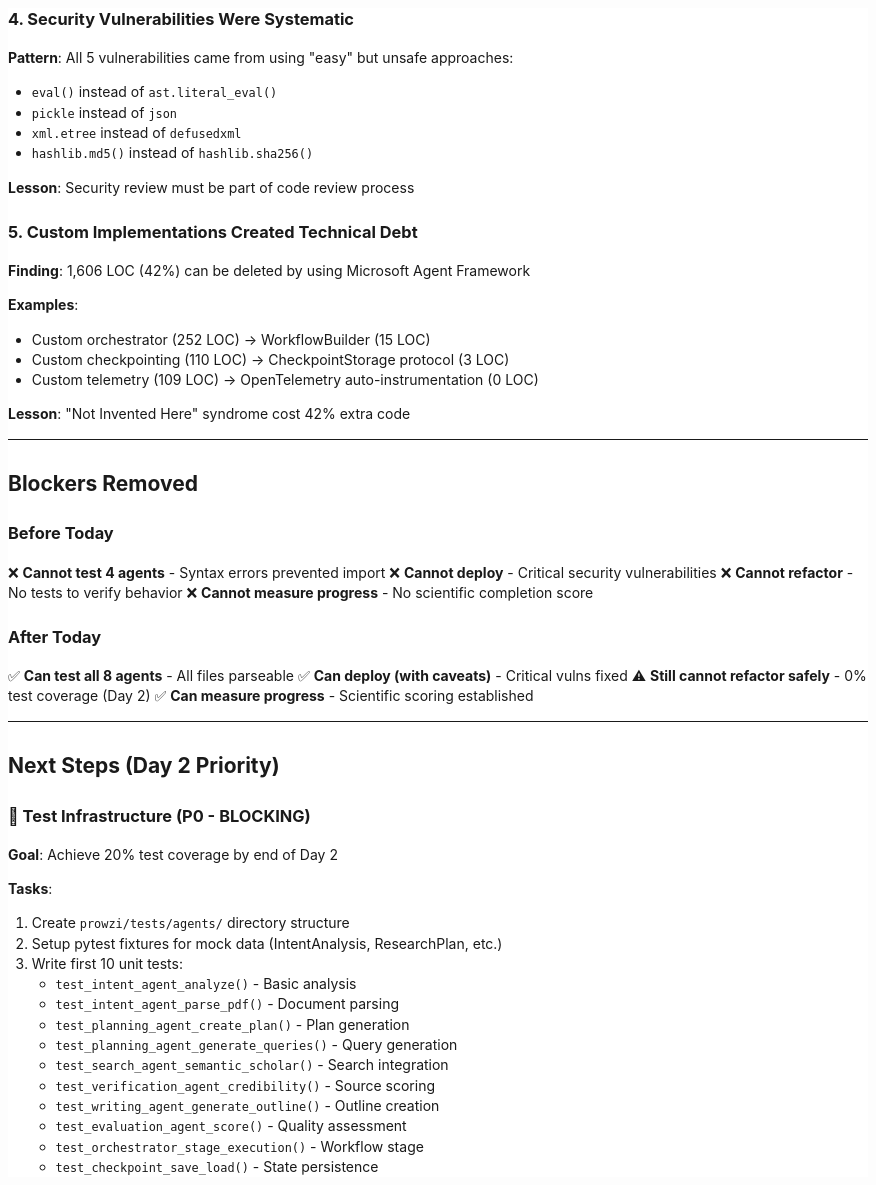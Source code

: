 ### 4. Security Vulnerabilities Were Systematic

**Pattern**: All 5 vulnerabilities came from using "easy" but unsafe approaches:
- `eval()` instead of `ast.literal_eval()`
- `pickle` instead of `json`
- `xml.etree` instead of `defusedxml`
- `hashlib.md5()` instead of `hashlib.sha256()`

**Lesson**: Security review must be part of code review process

### 5. Custom Implementations Created Technical Debt

**Finding**: 1,606 LOC (42%) can be deleted by using Microsoft Agent Framework

**Examples**:
- Custom orchestrator (252 LOC) → WorkflowBuilder (15 LOC)
- Custom checkpointing (110 LOC) → CheckpointStorage protocol (3 LOC)
- Custom telemetry (109 LOC) → OpenTelemetry auto-instrumentation (0 LOC)

**Lesson**: "Not Invented Here" syndrome cost 42% extra code

---

## Blockers Removed

### Before Today
❌ **Cannot test 4 agents** - Syntax errors prevented import
❌ **Cannot deploy** - Critical security vulnerabilities
❌ **Cannot refactor** - No tests to verify behavior
❌ **Cannot measure progress** - No scientific completion score

### After Today
✅ **Can test all 8 agents** - All files parseable
✅ **Can deploy (with caveats)** - Critical vulns fixed
⚠️ **Still cannot refactor safely** - 0% test coverage (Day 2)
✅ **Can measure progress** - Scientific scoring established

---

## Next Steps (Day 2 Priority)

### 🎯 Test Infrastructure (P0 - BLOCKING)

**Goal**: Achieve 20% test coverage by end of Day 2

**Tasks**:
1. Create `prowzi/tests/agents/` directory structure
2. Setup pytest fixtures for mock data (IntentAnalysis, ResearchPlan, etc.)
3. Write first 10 unit tests:
   - `test_intent_agent_analyze()` - Basic analysis
   - `test_intent_agent_parse_pdf()` - Document parsing
   - `test_planning_agent_create_plan()` - Plan generation
   - `test_planning_agent_generate_queries()` - Query generation
   - `test_search_agent_semantic_scholar()` - Search integration
   - `test_verification_agent_credibility()` - Source scoring
   - `test_writing_agent_generate_outline()` - Outline creation
   - `test_evaluation_agent_score()` - Quality assessment
   - `test_orchestrator_stage_execution()` - Workflow stage
   - `test_checkpoint_save_load()` - State persistence
